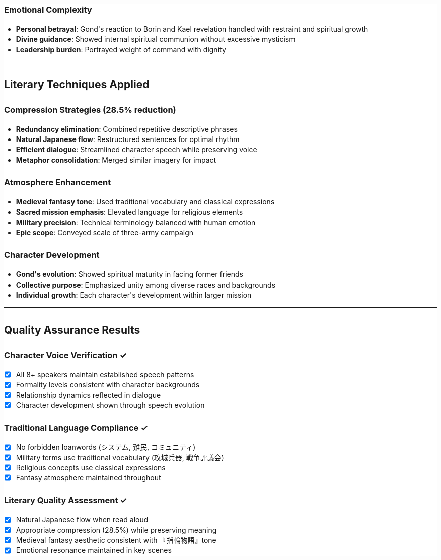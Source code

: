 ### Emotional Complexity
- **Personal betrayal**: Gond's reaction to Borin and Kael revelation handled with restraint and spiritual growth
- **Divine guidance**: Showed internal spiritual communion without excessive mysticism
- **Leadership burden**: Portrayed weight of command with dignity

---

## Literary Techniques Applied

### Compression Strategies (28.5% reduction)
- **Redundancy elimination**: Combined repetitive descriptive phrases
- **Natural Japanese flow**: Restructured sentences for optimal rhythm
- **Efficient dialogue**: Streamlined character speech while preserving voice
- **Metaphor consolidation**: Merged similar imagery for impact

### Atmosphere Enhancement
- **Medieval fantasy tone**: Used traditional vocabulary and classical expressions
- **Sacred mission emphasis**: Elevated language for religious elements
- **Military precision**: Technical terminology balanced with human emotion
- **Epic scope**: Conveyed scale of three-army campaign

### Character Development
- **Gond's evolution**: Showed spiritual maturity in facing former friends
- **Collective purpose**: Emphasized unity among diverse races and backgrounds
- **Individual growth**: Each character's development within larger mission

---

## Quality Assurance Results

### Character Voice Verification ✓
- [x] All 8+ speakers maintain established speech patterns
- [x] Formality levels consistent with character backgrounds
- [x] Relationship dynamics reflected in dialogue
- [x] Character development shown through speech evolution

### Traditional Language Compliance ✓
- [x] No forbidden loanwords (システム, 難民, コミュニティ)
- [x] Military terms use traditional vocabulary (攻城兵器, 戦争評議会)
- [x] Religious concepts use classical expressions
- [x] Fantasy atmosphere maintained throughout

### Literary Quality Assessment ✓
- [x] Natural Japanese flow when read aloud
- [x] Appropriate compression (28.5%) while preserving meaning
- [x] Medieval fantasy aesthetic consistent with 『指輪物語』tone
- [x] Emotional resonance maintained in key scenes
